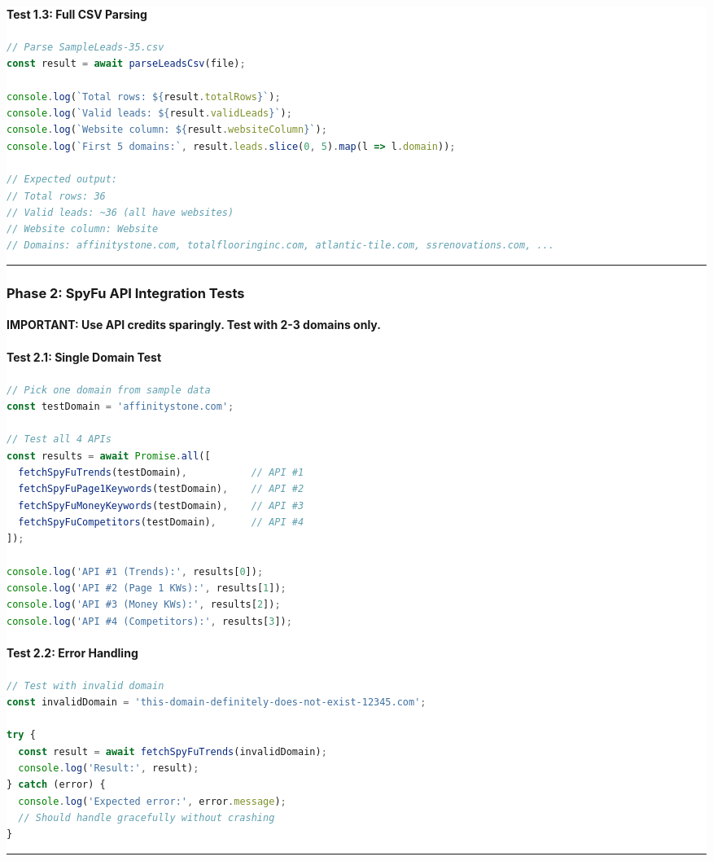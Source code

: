 ```javascript
```

#### Test 1.3: Full CSV Parsing
```javascript
// Parse SampleLeads-35.csv
const result = await parseLeadsCsv(file);

console.log(`Total rows: ${result.totalRows}`);
console.log(`Valid leads: ${result.validLeads}`);
console.log(`Website column: ${result.websiteColumn}`);
console.log(`First 5 domains:`, result.leads.slice(0, 5).map(l => l.domain));

// Expected output:
// Total rows: 36
// Valid leads: ~36 (all have websites)
// Website column: Website
// Domains: affinitystone.com, totalflooringinc.com, atlantic-tile.com, ssrenovations.com, ...
```

---

### **Phase 2: SpyFu API Integration Tests**

**IMPORTANT: Use API credits sparingly. Test with 2-3 domains only.**

#### Test 2.1: Single Domain Test
```javascript
// Pick one domain from sample data
const testDomain = 'affinitystone.com';

// Test all 4 APIs
const results = await Promise.all([
  fetchSpyFuTrends(testDomain),           // API #1
  fetchSpyFuPage1Keywords(testDomain),    // API #2
  fetchSpyFuMoneyKeywords(testDomain),    // API #3
  fetchSpyFuCompetitors(testDomain),      // API #4
]);

console.log('API #1 (Trends):', results[0]);
console.log('API #2 (Page 1 KWs):', results[1]);
console.log('API #3 (Money KWs):', results[2]);
console.log('API #4 (Competitors):', results[3]);
```

#### Test 2.2: Error Handling
```javascript
// Test with invalid domain
const invalidDomain = 'this-domain-definitely-does-not-exist-12345.com';

try {
  const result = await fetchSpyFuTrends(invalidDomain);
  console.log('Result:', result);
} catch (error) {
  console.log('Expected error:', error.message);
  // Should handle gracefully without crashing
}
```

---